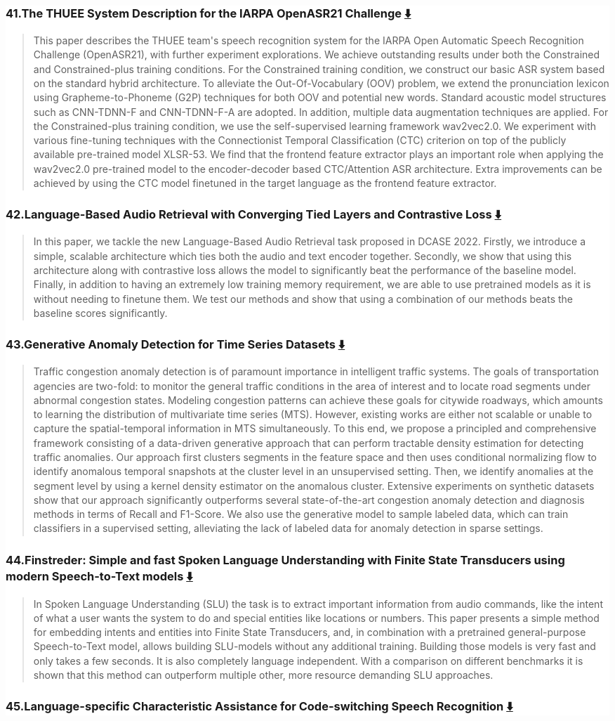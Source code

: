 ### 41.The THUEE System Description for the IARPA OpenASR21 Challenge  [ :arrow_down: ](https://arxiv.org/pdf/2206.14660.pdf)
>  This paper describes the THUEE team's speech recognition system for the IARPA Open Automatic Speech Recognition Challenge (OpenASR21), with further experiment explorations. We achieve outstanding results under both the Constrained and Constrained-plus training conditions. For the Constrained training condition, we construct our basic ASR system based on the standard hybrid architecture. To alleviate the Out-Of-Vocabulary (OOV) problem, we extend the pronunciation lexicon using Grapheme-to-Phoneme (G2P) techniques for both OOV and potential new words. Standard acoustic model structures such as CNN-TDNN-F and CNN-TDNN-F-A are adopted. In addition, multiple data augmentation techniques are applied. For the Constrained-plus training condition, we use the self-supervised learning framework wav2vec2.0. We experiment with various fine-tuning techniques with the Connectionist Temporal Classification (CTC) criterion on top of the publicly available pre-trained model XLSR-53. We find that the frontend feature extractor plays an important role when applying the wav2vec2.0 pre-trained model to the encoder-decoder based CTC/Attention ASR architecture. Extra improvements can be achieved by using the CTC model finetuned in the target language as the frontend feature extractor.      
### 42.Language-Based Audio Retrieval with Converging Tied Layers and Contrastive Loss  [ :arrow_down: ](https://arxiv.org/pdf/2206.14659.pdf)
>  In this paper, we tackle the new Language-Based Audio Retrieval task proposed in DCASE 2022. Firstly, we introduce a simple, scalable architecture which ties both the audio and text encoder together. Secondly, we show that using this architecture along with contrastive loss allows the model to significantly beat the performance of the baseline model. Finally, in addition to having an extremely low training memory requirement, we are able to use pretrained models as it is without needing to finetune them. We test our methods and show that using a combination of our methods beats the baseline scores significantly.      
### 43.Generative Anomaly Detection for Time Series Datasets  [ :arrow_down: ](https://arxiv.org/pdf/2206.14597.pdf)
>  Traffic congestion anomaly detection is of paramount importance in intelligent traffic systems. The goals of transportation agencies are two-fold: to monitor the general traffic conditions in the area of interest and to locate road segments under abnormal congestion states. Modeling congestion patterns can achieve these goals for citywide roadways, which amounts to learning the distribution of multivariate time series (MTS). However, existing works are either not scalable or unable to capture the spatial-temporal information in MTS simultaneously. To this end, we propose a principled and comprehensive framework consisting of a data-driven generative approach that can perform tractable density estimation for detecting traffic anomalies. Our approach first clusters segments in the feature space and then uses conditional normalizing flow to identify anomalous temporal snapshots at the cluster level in an unsupervised setting. Then, we identify anomalies at the segment level by using a kernel density estimator on the anomalous cluster. Extensive experiments on synthetic datasets show that our approach significantly outperforms several state-of-the-art congestion anomaly detection and diagnosis methods in terms of Recall and F1-Score. We also use the generative model to sample labeled data, which can train classifiers in a supervised setting, alleviating the lack of labeled data for anomaly detection in sparse settings.      
### 44.Finstreder: Simple and fast Spoken Language Understanding with Finite State Transducers using modern Speech-to-Text models  [ :arrow_down: ](https://arxiv.org/pdf/2206.14589.pdf)
>  In Spoken Language Understanding (SLU) the task is to extract important information from audio commands, like the intent of what a user wants the system to do and special entities like locations or numbers. This paper presents a simple method for embedding intents and entities into Finite State Transducers, and, in combination with a pretrained general-purpose Speech-to-Text model, allows building SLU-models without any additional training. Building those models is very fast and only takes a few seconds. It is also completely language independent. With a comparison on different benchmarks it is shown that this method can outperform multiple other, more resource demanding SLU approaches.      
### 45.Language-specific Characteristic Assistance for Code-switching Speech Recognition  [ :arrow_down: ](https://arxiv.org/pdf/2206.14580.pdf)